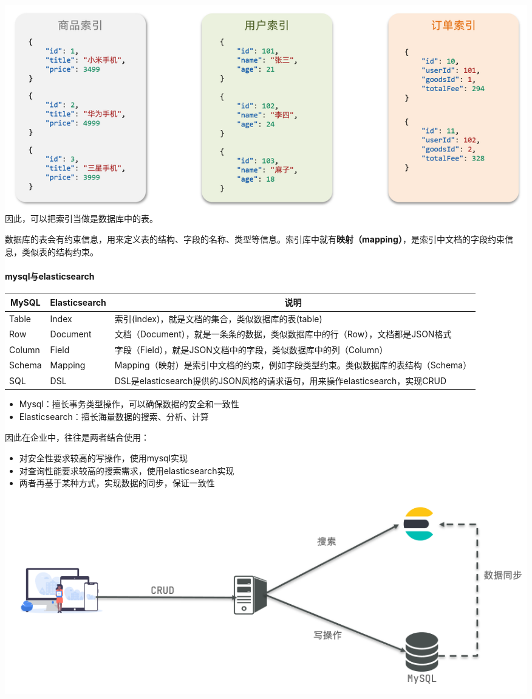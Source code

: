 ![](%E4%B8%AD%E9%97%B4%E4%BB%B6/Elasticsearch/assets/Elasticsearch%E5%AE%89%E8%A3%85/4ae787835b2abbae331861670628ffa8_MD5.png)
因此，可以把索引当做是数据库中的表。

数据库的表会有约束信息，用来定义表的结构、字段的名称、类型等信息。索引库中就有**映射（mapping）**，是索引中文档的字段约束信息，类似表的结构约束。

#### mysql与elasticsearch

| **MySQL** | **Elasticsearch** | **说明**                                                     |
| --------- | ----------------- | ------------------------------------------------------------ |
| Table     | Index             | 索引(index)，就是文档的集合，类似数据库的表(table)           |
| Row       | Document          | 文档（Document），就是一条条的数据，类似数据库中的行（Row），文档都是JSON格式 |
| Column    | Field             | 字段（Field），就是JSON文档中的字段，类似数据库中的列（Column） |
| Schema    | Mapping           | Mapping（映射）是索引中文档的约束，例如字段类型约束。类似数据库的表结构（Schema） |
| SQL       | DSL               | DSL是elasticsearch提供的JSON风格的请求语句，用来操作elasticsearch，实现CRUD |

- Mysql：擅长事务类型操作，可以确保数据的安全和一致性
- Elasticsearch：擅长海量数据的搜索、分析、计算

因此在企业中，往往是两者结合使用：
- 对安全性要求较高的写操作，使用mysql实现
- 对查询性能要求较高的搜索需求，使用elasticsearch实现
- 两者再基于某种方式，实现数据的同步，保证一致性

![](%E4%B8%AD%E9%97%B4%E4%BB%B6/Elasticsearch/assets/Elasticsearch%E5%AE%89%E8%A3%85/c4827885cfc5ec9fc332655484ee97ce_MD5.png)
